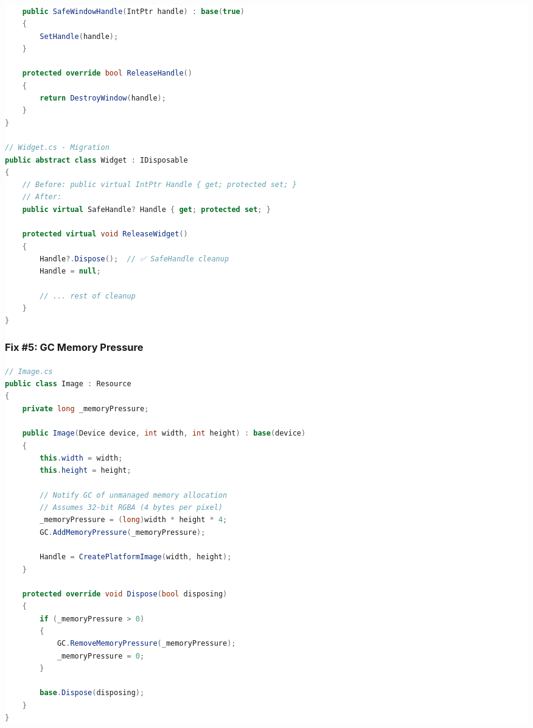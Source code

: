 ```csharp
    public SafeWindowHandle(IntPtr handle) : base(true)
    {
        SetHandle(handle);
    }

    protected override bool ReleaseHandle()
    {
        return DestroyWindow(handle);
    }
}

// Widget.cs - Migration
public abstract class Widget : IDisposable
{
    // Before: public virtual IntPtr Handle { get; protected set; }
    // After:
    public virtual SafeHandle? Handle { get; protected set; }

    protected virtual void ReleaseWidget()
    {
        Handle?.Dispose();  // ✅ SafeHandle cleanup
        Handle = null;

        // ... rest of cleanup
    }
}
```

### Fix #5: GC Memory Pressure
```csharp
// Image.cs
public class Image : Resource
{
    private long _memoryPressure;

    public Image(Device device, int width, int height) : base(device)
    {
        this.width = width;
        this.height = height;

        // Notify GC of unmanaged memory allocation
        // Assumes 32-bit RGBA (4 bytes per pixel)
        _memoryPressure = (long)width * height * 4;
        GC.AddMemoryPressure(_memoryPressure);

        Handle = CreatePlatformImage(width, height);
    }

    protected override void Dispose(bool disposing)
    {
        if (_memoryPressure > 0)
        {
            GC.RemoveMemoryPressure(_memoryPressure);
            _memoryPressure = 0;
        }

        base.Dispose(disposing);
    }
}
```
